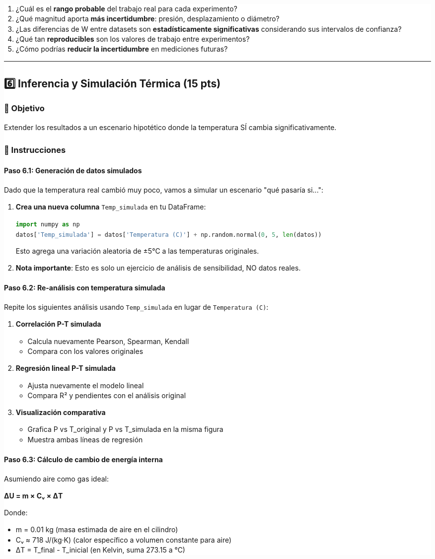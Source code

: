 1. ¿Cuál es el **rango probable** del trabajo real para cada experimento?
2. ¿Qué magnitud aporta **más incertidumbre**: presión, desplazamiento o diámetro?
3. ¿Las diferencias de W entre datasets son **estadísticamente significativas** considerando sus intervalos de confianza?
4. ¿Qué tan **reproducibles** son los valores de trabajo entre experimentos?
5. ¿Cómo podrías **reducir la incertidumbre** en mediciones futuras?

---

## 6️⃣ Inferencia y Simulación Térmica (15 pts)

### 🎯 Objetivo
Extender los resultados a un escenario hipotético donde la temperatura SÍ cambia significativamente.

### 📝 Instrucciones

#### Paso 6.1: Generación de datos simulados

Dado que la temperatura real cambió muy poco, vamos a simular un escenario "qué pasaría si...":

1. **Crea una nueva columna** `Temp_simulada` en tu DataFrame:
   ```python
   import numpy as np
   datos['Temp_simulada'] = datos['Temperatura (C)'] + np.random.normal(0, 5, len(datos))
   ```
   Esto agrega una variación aleatoria de ±5°C a las temperaturas originales.

2. **Nota importante**: Esto es solo un ejercicio de análisis de sensibilidad, NO datos reales.

#### Paso 6.2: Re-análisis con temperatura simulada

Repite los siguientes análisis usando `Temp_simulada` en lugar de `Temperatura (C)`:

1. **Correlación P-T simulada**
   - Calcula nuevamente Pearson, Spearman, Kendall
   - Compara con los valores originales

2. **Regresión lineal P-T simulada**
   - Ajusta nuevamente el modelo lineal
   - Compara R² y pendientes con el análisis original

3. **Visualización comparativa**
   - Grafica P vs T_original y P vs T_simulada en la misma figura
   - Muestra ambas líneas de regresión

#### Paso 6.3: Cálculo de cambio de energía interna

Asumiendo aire como gas ideal:

**ΔU = m × Cᵥ × ΔT**

Donde:
- m = 0.01 kg (masa estimada de aire en el cilindro)
- Cᵥ ≈ 718 J/(kg·K) (calor específico a volumen constante para aire)
- ΔT = T_final - T_inicial (en Kelvin, suma 273.15 a °C)
